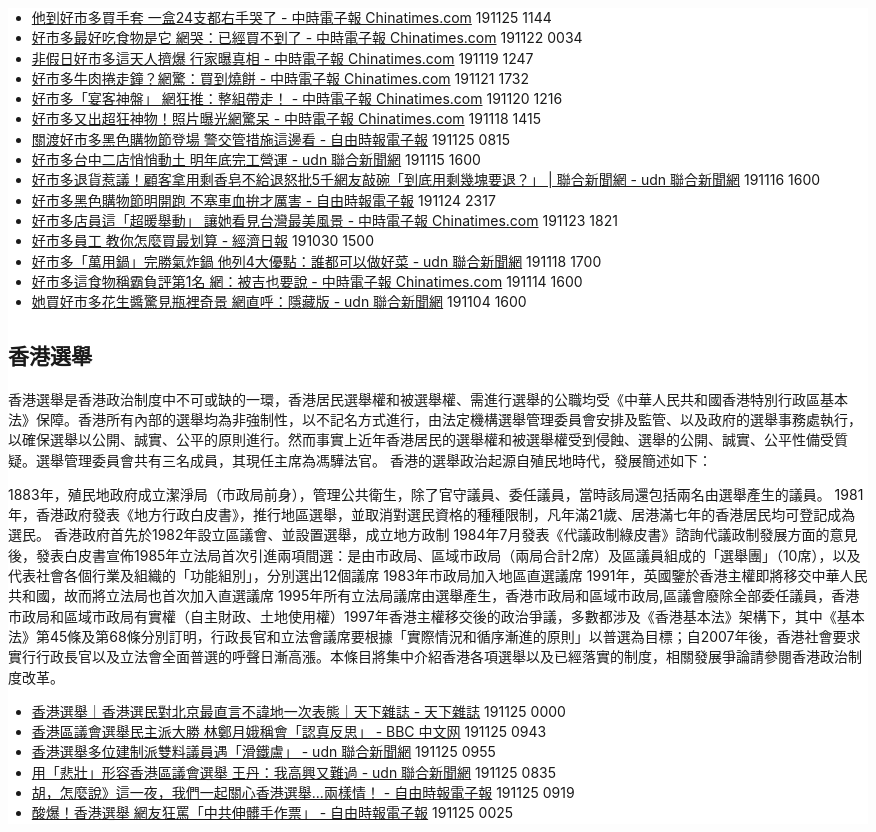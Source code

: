 - [他到好市多買手套 一盒24支都右手哭了 - 中時電子報 Chinatimes.com](https://www.chinatimes.com/realtimenews/20191125001868-260405 "他到好市多買手套 一盒24支都右手哭了 - 中時電子報 Chinatimes.com") 191125 1144
- [好市多最好吃食物是它 網哭：已經買不到了 - 中時電子報 Chinatimes.com](https://www.chinatimes.com/realtimenews/20191122000058-260405 "好市多最好吃食物是它 網哭：已經買不到了 - 中時電子報 Chinatimes.com") 191122 0034
- [非假日好市多這天人擠爆 行家曝真相 - 中時電子報 Chinatimes.com](https://www.chinatimes.com/realtimenews/20191119002516-260405 "非假日好市多這天人擠爆 行家曝真相 - 中時電子報 Chinatimes.com") 191119 1247
- [好市多牛肉捲走鐘？網驚：買到燒餅 - 中時電子報 Chinatimes.com](https://www.chinatimes.com/realtimenews/20191121003941-260405 "好市多牛肉捲走鐘？網驚：買到燒餅 - 中時電子報 Chinatimes.com") 191121 1732
- [好市多「宴客神盤」 網狂推：整組帶走！ - 中時電子報 Chinatimes.com](https://www.chinatimes.com/realtimenews/20191120002164-260405 "好市多「宴客神盤」 網狂推：整組帶走！ - 中時電子報 Chinatimes.com") 191120 1216
- [好市多又出超狂神物！照片曝光網驚呆 - 中時電子報 Chinatimes.com](https://www.chinatimes.com/realtimenews/20191118002585-260405 "好市多又出超狂神物！照片曝光網驚呆 - 中時電子報 Chinatimes.com") 191118 1415
- [關渡好市多黑色購物節登場 警交管措施這邊看 - 自由時報電子報](https://news.ltn.com.tw/news/life/breakingnews/2988538 "關渡好市多黑色購物節登場 警交管措施這邊看 - 自由時報電子報") 191125 0815
- [好市多台中二店悄悄動土 明年底完工營運 - udn 聯合新聞網](https://udn.com/news/story/7241/4166403 "好市多台中二店悄悄動土 明年底完工營運 - udn 聯合新聞網") 191115 1600
- [好市多退貨惹議！顧客拿用剩香皂不給退怒批5千網友敲碗「到底用剩幾塊要退？」 | 聯合新聞網 - udn 聯合新聞網](https://udn.com/news/story/7934/4169275 "好市多退貨惹議！顧客拿用剩香皂不給退怒批5千網友敲碗「到底用剩幾塊要退？」 | 聯合新聞網 - udn 聯合新聞網") 191116 1600
- [好市多黑色購物節明開跑 不塞車血拚才厲害 - 自由時報電子報](https://news.ltn.com.tw/news/life/breakingnews/2988337 "好市多黑色購物節明開跑 不塞車血拚才厲害 - 自由時報電子報") 191124 2317
- [好市多店員這「超暖舉動」 讓她看見台灣最美風景 - 中時電子報 Chinatimes.com](https://www.chinatimes.com/realtimenews/20191123002740-260405 "好市多店員這「超暖舉動」 讓她看見台灣最美風景 - 中時電子報 Chinatimes.com") 191123 1821
- [好市多員工 教你怎麼買最划算 - 經濟日報](https://money.udn.com/money/story/5648/4134482 "好市多員工 教你怎麼買最划算 - 經濟日報") 191030 1500
- [好市多「萬用鍋」完勝氣炸鍋 他列4大優點：誰都可以做好菜 - udn 聯合新聞網](https://udn.com/news/story/7266/4172366 "好市多「萬用鍋」完勝氣炸鍋 他列4大優點：誰都可以做好菜 - udn 聯合新聞網") 191118 1700
- [好市多這食物稱霸負評第1名 網：被吉也要說 - 中時電子報 Chinatimes.com](https://www.chinatimes.com/realtimenews/20191114001781-260405 "好市多這食物稱霸負評第1名 網：被吉也要說 - 中時電子報 Chinatimes.com") 191114 1600
- [她買好市多花生醬驚見瓶裡奇景 網直呼：隱藏版 - udn 聯合新聞網](https://udn.com/news/story/7266/4143814 "她買好市多花生醬驚見瓶裡奇景 網直呼：隱藏版 - udn 聯合新聞網") 191104 1600

## 香港選舉

香港選舉是香港政治制度中不可或缺的一環，香港居民選舉權和被選舉權、需進行選舉的公職均受《中華人民共和國香港特別行政區基本法》保障。香港所有內部的選舉均為非強制性，以不記名方式進行，由法定機構選舉管理委員會安排及監管、以及政府的選舉事務處執行，以確保選舉以公開、誠實、公平的原則進行。然而事實上近年香港居民的選舉權和被選舉權受到侵蝕、選舉的公開、誠實、公平性備受質疑。選舉管理委員會共有三名成員，其現任主席為馮驊法官。
香港的選舉政治起源自殖民地時代，發展簡述如下：

1883年，殖民地政府成立潔淨局（市政局前身），管理公共衛生，除了官守議員、委任議員，當時該局還包括兩名由選舉產生的議員。
1981年，香港政府發表《地方行政白皮書》，推行地區選舉，並取消對選民資格的種種限制，凡年滿21歲、居港滿七年的香港居民均可登記成為選民。
香港政府首先於1982年設立區議會、並設置選舉，成立地方政制
1984年7月發表《代議政制綠皮書》諮詢代議政制發展方面的意見後，發表白皮書宣佈1985年立法局首次引進兩項間選：是由市政局、區域市政局（兩局合計2席）及區議員組成的「選舉團」（10席），以及代表社會各個行業及組織的「功能組別」，分別選出12個議席
1983年市政局加入地區直選議席
1991年，英國鑒於香港主權即將移交中華人民共和國，故而將立法局也首次加入直選議席
1995年所有立法局議席由選舉產生，香港市政局和區域市政局,區議會廢除全部委任議員，香港市政局和區域市政局有實權（自主財政、土地使用權）1997年香港主權移交後的政治爭議，多數都涉及《香港基本法》架構下，其中《基本法》第45條及第68條分別訂明，行政長官和立法會議席要根據「實際情況和循序漸進的原則」以普選為目標；自2007年後，香港社會要求實行行政長官以及立法會全面普選的呼聲日漸高漲。本條目將集中介紹香港各項選舉以及已經落實的制度，相關發展爭論請參閱香港政治制度改革。
- [香港選舉｜香港選民對北京最直言不諱地一次表態｜天下雜誌 - 天下雜誌](https://www.cw.com.tw/article/article.action?id=5097838 "香港選舉｜香港選民對北京最直言不諱地一次表態｜天下雜誌 - 天下雜誌") 191125 0000
- [香港區議會選舉民主派大勝 林鄭月娥稱會「認真反思」 - BBC 中文网](https://www.bbc.com/zhongwen/trad/chinese-news-50541443 "香港區議會選舉民主派大勝 林鄭月娥稱會「認真反思」 - BBC 中文网") 191125 0943
- [香港選舉多位建制派雙料議員遇「滑鐵盧」 - udn 聯合新聞網](https://udn.com/news/story/7331/4185737 "香港選舉多位建制派雙料議員遇「滑鐵盧」 - udn 聯合新聞網") 191125 0955
- [用「悲壯」形容香港區議會選舉 王丹：我高興又難過 - udn 聯合新聞網](https://udn.com/news/story/7331/4185668 "用「悲壯」形容香港區議會選舉 王丹：我高興又難過 - udn 聯合新聞網") 191125 0835
- [胡，怎麼說》這一夜，我們一起關心香港選舉...兩樣情！ - 自由時報電子報](https://talk.ltn.com.tw/article/breakingnews/2988480 "胡，怎麼說》這一夜，我們一起關心香港選舉...兩樣情！ - 自由時報電子報") 191125 0919
- [酸爆！香港選舉 網友狂罵「中共伸髒手作票」 - 自由時報電子報](https://news.ltn.com.tw/news/world/breakingnews/2988467 "酸爆！香港選舉 網友狂罵「中共伸髒手作票」 - 自由時報電子報") 191125 0025
